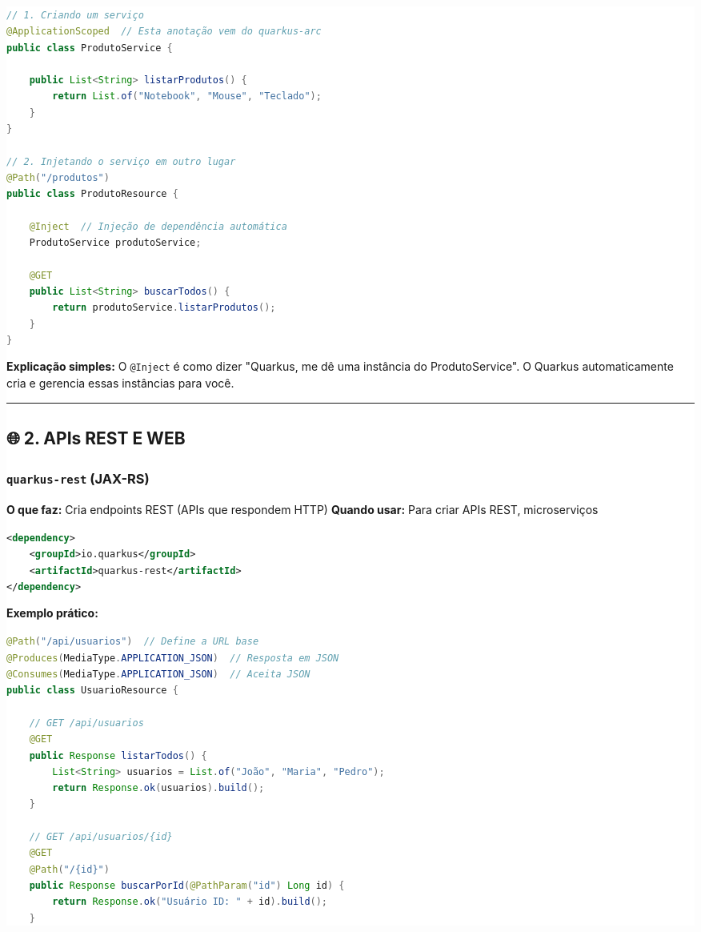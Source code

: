 ```java
// 1. Criando um serviço
@ApplicationScoped  // Esta anotação vem do quarkus-arc
public class ProdutoService {

    public List<String> listarProdutos() {
        return List.of("Notebook", "Mouse", "Teclado");
    }
}

// 2. Injetando o serviço em outro lugar
@Path("/produtos")
public class ProdutoResource {

    @Inject  // Injeção de dependência automática
    ProdutoService produtoService;

    @GET
    public List<String> buscarTodos() {
        return produtoService.listarProdutos();
    }
}

```

**Explicação simples:** O `@Inject` é como dizer "Quarkus, me dê uma instância do ProdutoService". O Quarkus automaticamente cria e gerencia essas instâncias para você.

---

## 🌐 2. APIs REST E WEB

### `quarkus-rest` (JAX-RS)

**O que faz:** Cria endpoints REST (APIs que respondem HTTP)
**Quando usar:** Para criar APIs REST, microserviços

```xml
<dependency>
    <groupId>io.quarkus</groupId>
    <artifactId>quarkus-rest</artifactId>
</dependency>

```

**Exemplo prático:**

```java
@Path("/api/usuarios")  // Define a URL base
@Produces(MediaType.APPLICATION_JSON)  // Resposta em JSON
@Consumes(MediaType.APPLICATION_JSON)  // Aceita JSON
public class UsuarioResource {

    // GET /api/usuarios
    @GET
    public Response listarTodos() {
        List<String> usuarios = List.of("João", "Maria", "Pedro");
        return Response.ok(usuarios).build();
    }

    // GET /api/usuarios/{id}
    @GET
    @Path("/{id}")
    public Response buscarPorId(@PathParam("id") Long id) {
        return Response.ok("Usuário ID: " + id).build();
    }
```